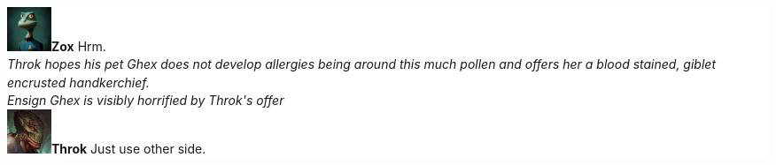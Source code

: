 <img src="../images/auto/Zox.png" alt="Zox" width="50" height="50">**Zox** Hrm.<br />
*Throk hopes his pet Ghex does not develop allergies being around this much pollen and offers her a blood stained, giblet encrusted handkerchief.*<br />
*Ensign Ghex is visibly horrified by Throk's offer*<br />
<img src="../images/auto/Throk.png" alt="Throk" width="50" height="50">**Throk** Just use other side.<br />